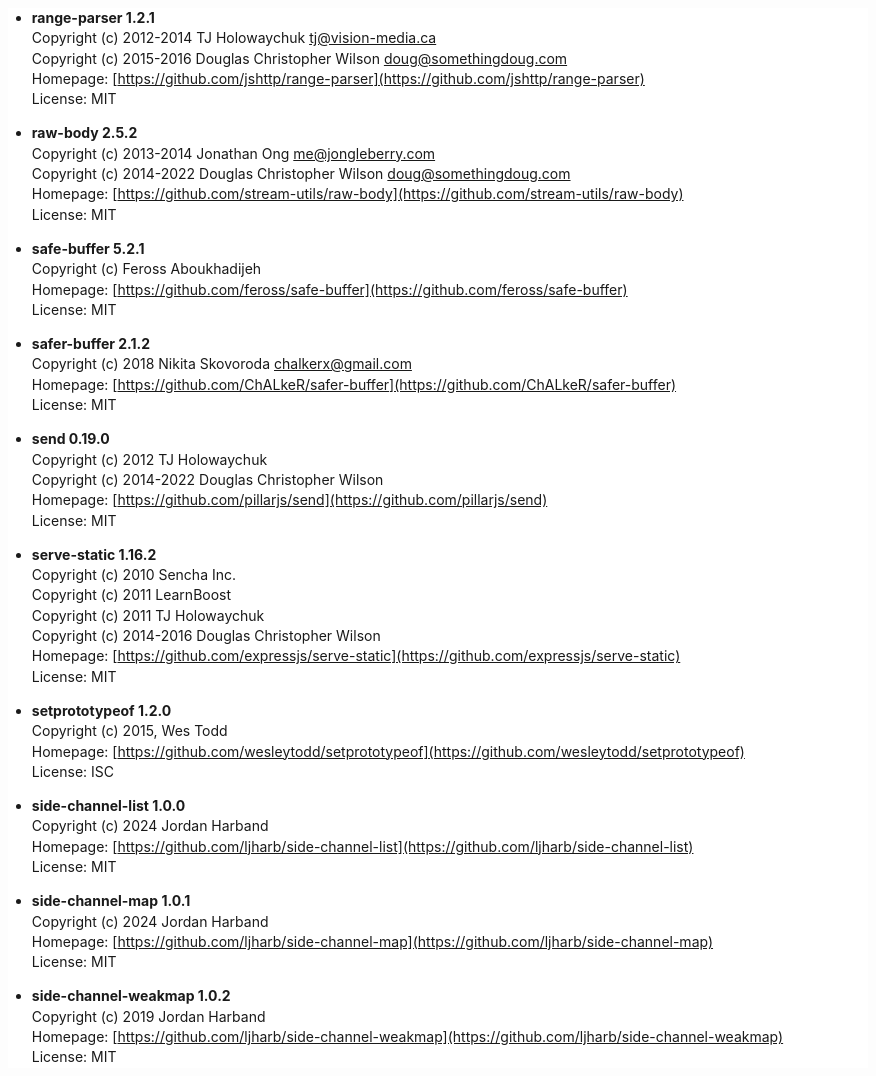 - **range-parser 1.2.1**  
    Copyright (c) 2012-2014 TJ Holowaychuk <tj@vision-media.ca>  
    Copyright (c) 2015-2016 Douglas Christopher Wilson <doug@somethingdoug.com>  
  Homepage: [https://github.com/jshttp/range-parser](https://github.com/jshttp/range-parser)  
    License: MIT

- **raw-body 2.5.2**  
    Copyright (c) 2013-2014 Jonathan Ong <me@jongleberry.com>  
    Copyright (c) 2014-2022 Douglas Christopher Wilson <doug@somethingdoug.com>  
  Homepage: [https://github.com/stream-utils/raw-body](https://github.com/stream-utils/raw-body)  
    License: MIT

- **safe-buffer 5.2.1**  
    Copyright (c) Feross Aboukhadijeh  
  Homepage: [https://github.com/feross/safe-buffer](https://github.com/feross/safe-buffer)  
    License: MIT

- **safer-buffer 2.1.2**  
    Copyright (c) 2018 Nikita Skovoroda <chalkerx@gmail.com>  
  Homepage: [https://github.com/ChALkeR/safer-buffer](https://github.com/ChALkeR/safer-buffer)  
    License: MIT

- **send 0.19.0**  
    Copyright (c) 2012 TJ Holowaychuk  
    Copyright (c) 2014-2022 Douglas Christopher Wilson  
  Homepage: [https://github.com/pillarjs/send](https://github.com/pillarjs/send)  
    License: MIT

- **serve-static 1.16.2**  
    Copyright (c) 2010 Sencha Inc.  
    Copyright (c) 2011 LearnBoost  
    Copyright (c) 2011 TJ Holowaychuk  
    Copyright (c) 2014-2016 Douglas Christopher Wilson  
  Homepage: [https://github.com/expressjs/serve-static](https://github.com/expressjs/serve-static)  
    License: MIT

- **setprototypeof 1.2.0**  
    Copyright (c) 2015, Wes Todd  
  Homepage: [https://github.com/wesleytodd/setprototypeof](https://github.com/wesleytodd/setprototypeof)  
    License: ISC

- **side-channel-list 1.0.0**  
    Copyright (c) 2024 Jordan Harband  
  Homepage: [https://github.com/ljharb/side-channel-list](https://github.com/ljharb/side-channel-list)  
    License: MIT

- **side-channel-map 1.0.1**  
    Copyright (c) 2024 Jordan Harband  
  Homepage: [https://github.com/ljharb/side-channel-map](https://github.com/ljharb/side-channel-map)  
    License: MIT

- **side-channel-weakmap 1.0.2**  
    Copyright (c) 2019 Jordan Harband  
  Homepage: [https://github.com/ljharb/side-channel-weakmap](https://github.com/ljharb/side-channel-weakmap)  
    License: MIT

